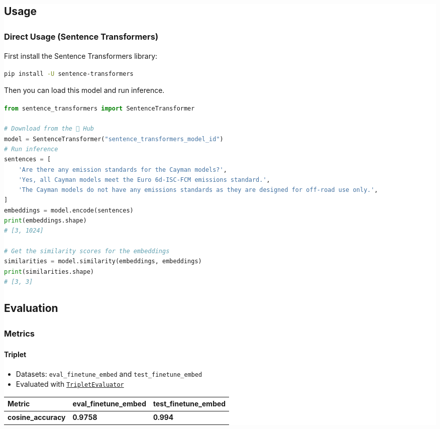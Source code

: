 ## Usage

### Direct Usage (Sentence Transformers)

First install the Sentence Transformers library:

```bash
pip install -U sentence-transformers
```

Then you can load this model and run inference.
```python
from sentence_transformers import SentenceTransformer

# Download from the 🤗 Hub
model = SentenceTransformer("sentence_transformers_model_id")
# Run inference
sentences = [
    'Are there any emission standards for the Cayman models?',
    'Yes, all Cayman models meet the Euro 6d-ISC-FCM emissions standard.',
    'The Cayman models do not have any emissions standards as they are designed for off-road use only.',
]
embeddings = model.encode(sentences)
print(embeddings.shape)
# [3, 1024]

# Get the similarity scores for the embeddings
similarities = model.similarity(embeddings, embeddings)
print(similarities.shape)
# [3, 3]
```







## Evaluation

### Metrics

#### Triplet

* Datasets: `eval_finetune_embed` and `test_finetune_embed`
* Evaluated with [<code>TripletEvaluator</code>](https://sbert.net/docs/package_reference/sentence_transformer/evaluation.html#sentence_transformers.evaluation.TripletEvaluator)

| Metric              | eval_finetune_embed | test_finetune_embed |
|:--------------------|:--------------------|:--------------------|
| **cosine_accuracy** | **0.9758**          | **0.994**           |


